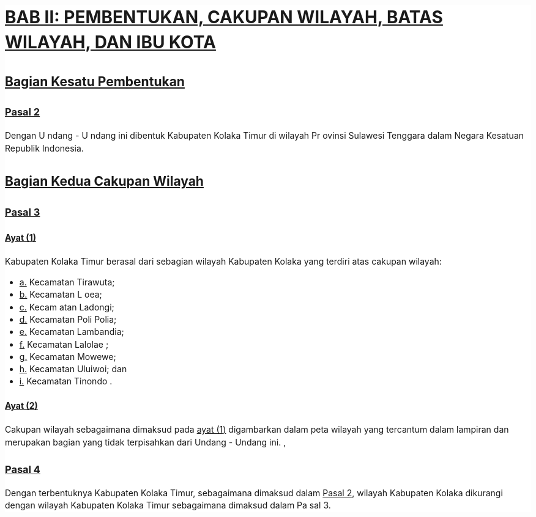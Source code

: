 

# [BAB II: PEMBENTUKAN, CAKUPAN WILAYAH, BATAS WILAYAH, DAN IBU KOTA](http://example.org/legal/peraturan/uu/2013/8/bab/0002)

## [Bagian Kesatu Pembentukan](http://example.org/legal/peraturan/uu/2013/8/bab/0002/bagian/0001)

### [Pasal 2](http://example.org/legal/peraturan/uu/2013/8/pasal/0002)
Dengan U ndang - U ndang ini dibentuk Kabupaten Kolaka Timur di wilayah Pr ovinsi Sulawesi Tenggara dalam Negara Kesatuan Republik Indonesia.



## [Bagian Kedua Cakupan Wilayah](http://example.org/legal/peraturan/uu/2013/8/bab/0002/bagian/0002)

### [Pasal 3](http://example.org/legal/peraturan/uu/2013/8/pasal/0003)

#### [Ayat (1)](http://example.org/legal/peraturan/uu/2013/8/pasal/0003/versi/20130111/ayat/0001)
Kabupaten Kolaka Timur berasal dari sebagian wilayah Kabupaten Kolaka yang terdiri atas cakupan wilayah:
* [a.](http://example.org/legal/peraturan/uu/2013/8/pasal/0003/versi/20130111/ayat/0001/huruf/a) Kecamatan Tirawuta;
* [b.](http://example.org/legal/peraturan/uu/2013/8/pasal/0003/versi/20130111/ayat/0001/huruf/b) Kecamatan L oea;
* [c.](http://example.org/legal/peraturan/uu/2013/8/pasal/0003/versi/20130111/ayat/0001/huruf/c) Kecam atan Ladongi;
* [d.](http://example.org/legal/peraturan/uu/2013/8/pasal/0003/versi/20130111/ayat/0001/huruf/d) Kecamatan Poli Polia;
* [e.](http://example.org/legal/peraturan/uu/2013/8/pasal/0003/versi/20130111/ayat/0001/huruf/e) Kecamatan Lambandia;
* [f.](http://example.org/legal/peraturan/uu/2013/8/pasal/0003/versi/20130111/ayat/0001/huruf/f) Kecamatan Lalolae ;
* [g.](http://example.org/legal/peraturan/uu/2013/8/pasal/0003/versi/20130111/ayat/0001/huruf/g) Kecamatan Mowewe;
* [h.](http://example.org/legal/peraturan/uu/2013/8/pasal/0003/versi/20130111/ayat/0001/huruf/h) Kecamatan Uluiwoi; dan
* [i.](http://example.org/legal/peraturan/uu/2013/8/pasal/0003/versi/20130111/ayat/0001/huruf/i) Kecamatan Tinondo .

#### [Ayat (2)](http://example.org/legal/peraturan/uu/2013/8/pasal/0003/versi/20130111/ayat/0002)
Cakupan wilayah sebagaimana dimaksud pada [ayat (1)](http://example.org/legal/peraturan/uu/2013/8/pasal/0003/versi/20130111/ayat/0001) digambarkan dalam peta wilayah yang tercantum dalam lampiran dan merupakan bagian yang tidak terpisahkan dari Undang - Undang ini.
,
### [Pasal 4](http://example.org/legal/peraturan/uu/2013/8/pasal/0004)
Dengan terbentuknya Kabupaten Kolaka Timur, sebagaimana dimaksud dalam [Pasal 2](http://example.org/legal/peraturan/uu/2013/8/pasal/0002), wilayah Kabupaten Kolaka dikurangi dengan wilayah Kabupaten Kolaka Timur sebagaimana dimaksud dalam Pa sal 3.
